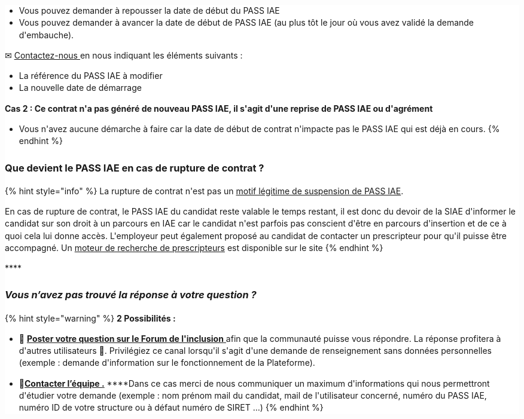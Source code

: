 * Vous pouvez demander à repousser la date de début du PASS IAE
* Vous pouvez demander à avancer la date de début de PASS IAE \(au plus tôt le jour où vous avez validé la demande d'embauche\).

✉ [Contactez-nous ](https://assistance.inclusion.beta.gouv.fr/)en nous indiquant les éléments suivants : 

* La référence du PASS IAE à modifier
* La nouvelle date de démarrage

**Cas 2 : Ce contrat n'a pas généré de nouveau PASS IAE, il s'agit d'une reprise de PASS IAE ou d'agrément**  

* Vous n'avez aucune démarche à faire car la date de début de contrat n'impacte pas le PASS IAE qui est déjà en cours.
{% endhint %}

### Que devient le PASS IAE en cas de rupture de contrat ?

{% hint style="info" %}
La rupture de contrat n'est pas un [motif légitime de suspension de PASS IAE](../pourquoi-une-plateforme-de-linclusion/pass-iae-agrement-plus-simple-cest-a-dire.md#suspension). 

En cas de rupture de contrat, le PASS IAE du candidat reste valable le temps restant, il est donc du devoir de la SIAE d'informer le candidat sur son droit à un parcours en IAE car le candidat n'est parfois pas conscient d'être en parcours d'insertion et de ce à quoi cela lui donne accès. L'employeur peut également proposé au candidat de contacter un prescripteur pour qu'il puisse être accompagné. Un [moteur de recherche de prescripteurs](https://inclusion.beta.gouv.fr/search/prescribers) est disponible sur le site
{% endhint %}

\*\*\*\*

### _Vous n’avez pas trouvé la réponse à votre question ?_

{% hint style="warning" %}
**2 Possibilités :**

* 💬 [**Poster votre question sur le Forum de l'inclusion** ](https://forum.inclusion.beta.gouv.fr/)afin que la communauté puisse vous répondre. La réponse profitera à d'autres utilisateurs 🤝. Privilégiez ce canal lorsqu'il s'agit d'une demande de renseignement sans données personnelles \(exemple : demande d'information sur le fonctionnement de la Plateforme\).



* 📝[**Contacter l’équipe .**](https://assistance.inclusion.beta.gouv.fr/) ****Dans ce cas merci de nous communiquer un maximum d'informations qui nous permettront d'étudier votre demande \(exemple : nom prénom mail du candidat, mail de l'utilisateur concerné, numéro du PASS IAE, numéro ID de votre structure ou à défaut numéro de SIRET …\)
{% endhint %}

